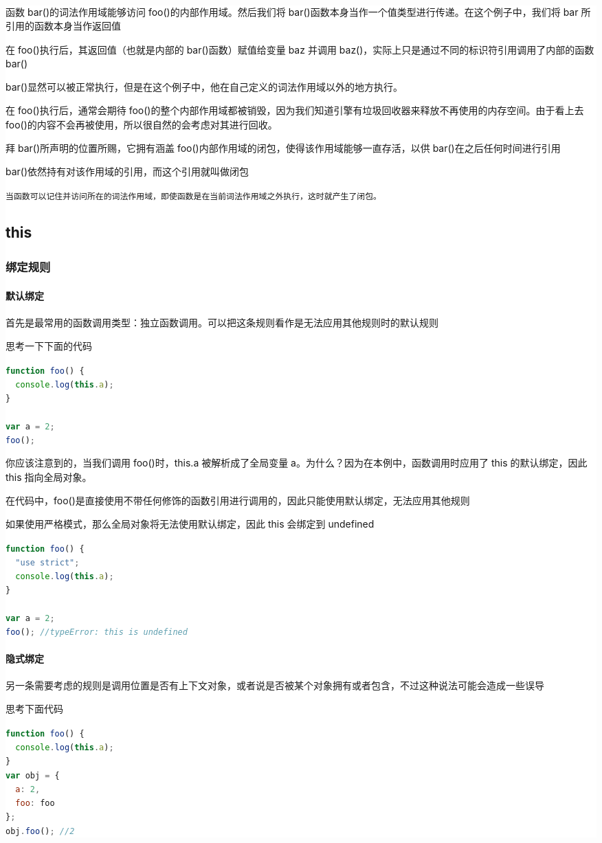 ```javascript
```

函数 bar()的词法作用域能够访问 foo()的内部作用域。然后我们将 bar()函数本身当作一个值类型进行传递。在这个例子中，我们将 bar 所引用的函数本身当作返回值

在 foo()执行后，其返回值（也就是内部的 bar()函数）赋值给变量 baz 并调用 baz()，实际上只是通过不同的标识符引用调用了内部的函数 bar()

bar()显然可以被正常执行，但是在这个例子中，他在自己定义的词法作用域以外的地方执行。

在 foo()执行后，通常会期待 foo()的整个内部作用域都被销毁，因为我们知道引擎有垃圾回收器来释放不再使用的内存空间。由于看上去 foo()的内容不会再被使用，所以很自然的会考虑对其进行回收。

拜 bar()所声明的位置所赐，它拥有涵盖 foo()内部作用域的闭包，使得该作用域能够一直存活，以供 bar()在之后任何时间进行引用

bar()依然持有对该作用域的引用，而这个引用就叫做闭包

    当函数可以记住并访问所在的词法作用域，即使函数是在当前词法作用域之外执行，这时就产生了闭包。

## this

### 绑定规则

#### 默认绑定

首先是最常用的函数调用类型：独立函数调用。可以把这条规则看作是无法应用其他规则时的默认规则

思考一下下面的代码

```javascript
function foo() {
  console.log(this.a);
}

var a = 2;
foo();
```

你应该注意到的，当我们调用 foo()时，this.a 被解析成了全局变量 a。为什么？因为在本例中，函数调用时应用了 this 的默认绑定，因此 this 指向全局对象。

在代码中，foo()是直接使用不带任何修饰的函数引用进行调用的，因此只能使用默认绑定，无法应用其他规则

如果使用严格模式，那么全局对象将无法使用默认绑定，因此 this 会绑定到 undefined

```javascript
function foo() {
  "use strict";
  console.log(this.a);
}

var a = 2;
foo(); //typeError: this is undefined
```

#### 隐式绑定

另一条需要考虑的规则是调用位置是否有上下文对象，或者说是否被某个对象拥有或者包含，不过这种说法可能会造成一些误导

思考下面代码

```javascript
function foo() {
  console.log(this.a);
}
var obj = {
  a: 2,
  foo: foo
};
obj.foo(); //2
```
